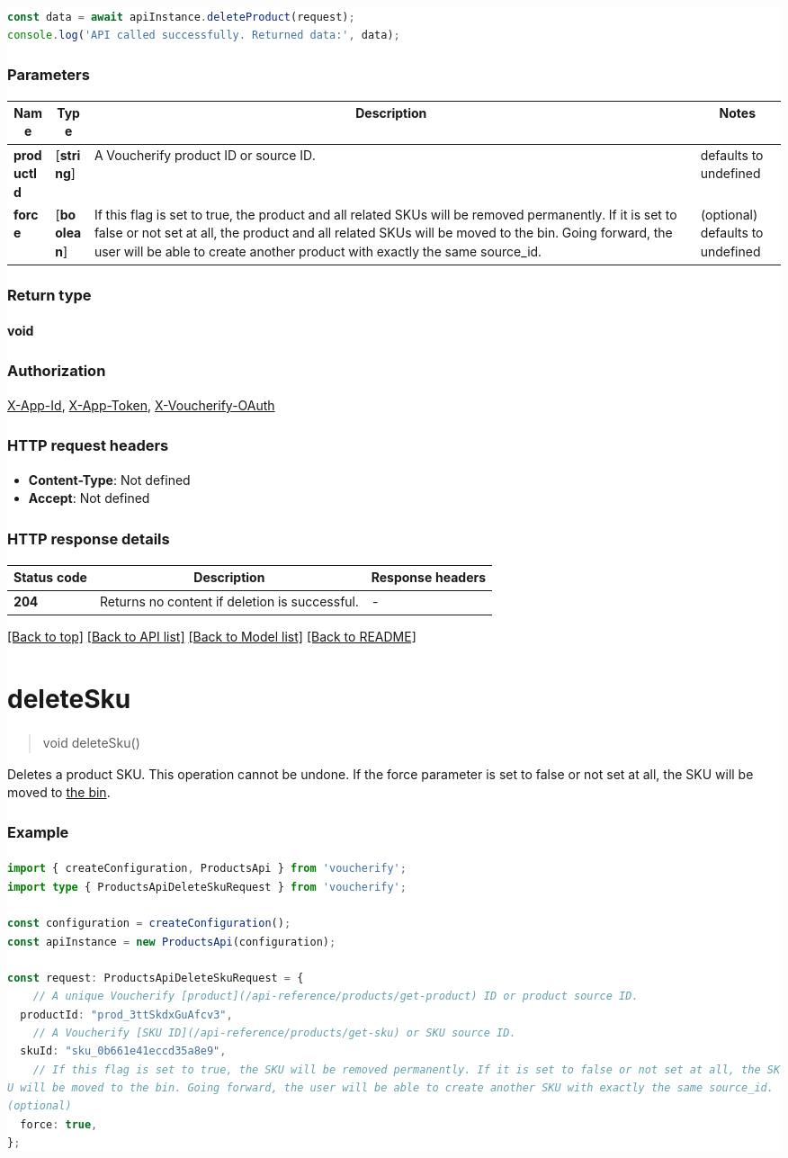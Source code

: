 ```typescript
const data = await apiInstance.deleteProduct(request);
console.log('API called successfully. Returned data:', data);
```


### Parameters

Name | Type | Description  | Notes
------------- | ------------- | ------------- | -------------
 **productId** | [**string**] | A Voucherify product ID or source ID. | defaults to undefined
 **force** | [**boolean**] | If this flag is set to true, the product and all related SKUs will be removed permanently. If it is set to false or not set at all, the product and all related SKUs will be moved to the bin. Going forward, the user will be able to create another product with exactly the same source_id. | (optional) defaults to undefined


### Return type

**void**

### Authorization

[X-App-Id](README.md#X-App-Id), [X-App-Token](README.md#X-App-Token), [X-Voucherify-OAuth](README.md#X-Voucherify-OAuth)

### HTTP request headers

 - **Content-Type**: Not defined
 - **Accept**: Not defined


### HTTP response details
| Status code | Description | Response headers |
|-------------|-------------|------------------|
**204** | Returns no content if deletion is successful. |  -  |

[[Back to top]](#) [[Back to API list]](README.md#documentation-for-api-endpoints) [[Back to Model list]](README.md#documentation-for-models) [[Back to README]](README.md)

# **deleteSku**
> void deleteSku()

Deletes a product SKU. This operation cannot be undone.  If the force parameter is set to false or not set at all, the SKU will be moved to [the bin](/api-reference/bin/list-bin-entries).

### Example


```typescript
import { createConfiguration, ProductsApi } from 'voucherify';
import type { ProductsApiDeleteSkuRequest } from 'voucherify';

const configuration = createConfiguration();
const apiInstance = new ProductsApi(configuration);

const request: ProductsApiDeleteSkuRequest = {
    // A unique Voucherify [product](/api-reference/products/get-product) ID or product source ID.
  productId: "prod_3ttSkdxGuAfcv3",
    // A Voucherify [SKU ID](/api-reference/products/get-sku) or SKU source ID.
  skuId: "sku_0b661e41eccd35a8e9",
    // If this flag is set to true, the SKU will be removed permanently. If it is set to false or not set at all, the SKU will be moved to the bin. Going forward, the user will be able to create another SKU with exactly the same source_id. (optional)
  force: true,
};

```